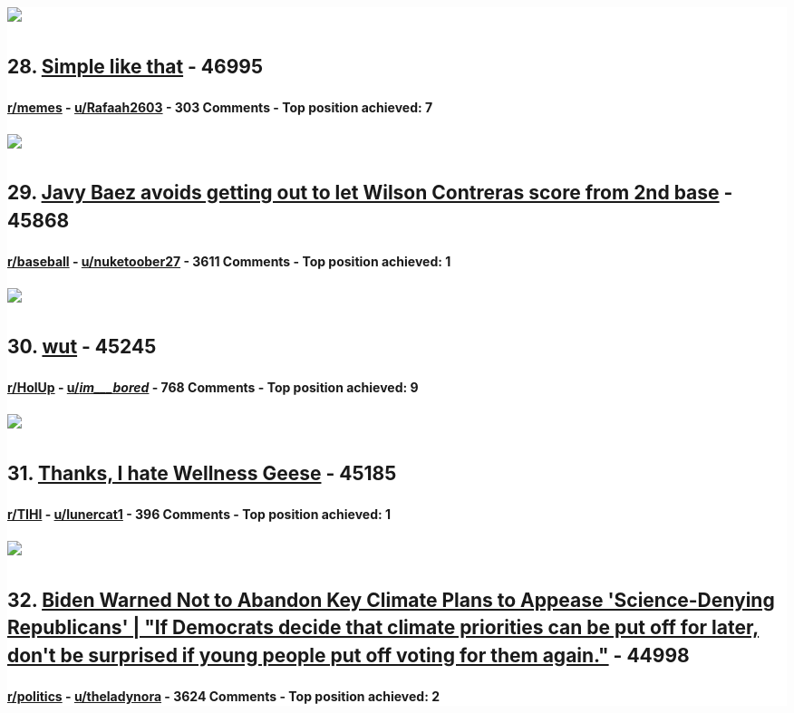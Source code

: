 <a href="https://i.redd.it/0pky4ct6ko171.jpg"><img src="https://b.thumbs.redditmedia.com/S0Qzvd4NpbPNiLDXYtHJNu2fgatanbrhs_rVpU2Xozg.jpg"></img></a>

## 28. [Simple like that](http://reddit.com/r/memes/comments/nm7uy2/simple_like_that/) - 46995
#### [r/memes](http://reddit.com/r/memes) - [u/Rafaah2603](http://reddit.com/u/Rafaah2603) - 303 Comments - Top position achieved: 7

<a href="https://i.redd.it/dzcp65ew3o171.png"><img src="https://b.thumbs.redditmedia.com/5W8l9N6erbnyA85e-GBwaThUF_GypMynHCa1JD5ZMgM.jpg"></img></a>

## 29. [Javy Baez avoids getting out to let Wilson Contreras score from 2nd base](http://reddit.com/r/baseball/comments/nmchtb/javy_baez_avoids_getting_out_to_let_wilson/) - 45868
#### [r/baseball](http://reddit.com/r/baseball) - [u/nuketoober27](http://reddit.com/u/nuketoober27) - 3611 Comments - Top position achieved: 1

<a href="https://v.redd.it/myvo8rls5p171"><img src="https://b.thumbs.redditmedia.com/h4E5C7985YE_DfIfAEJBDrEgg_6oD8kCUnlZlzlytwY.jpg"></img></a>

## 30. [wut](http://reddit.com/r/HolUp/comments/nme3bn/wut/) - 45245
#### [r/HolUp](http://reddit.com/r/HolUp) - [u/___im___bored___](http://reddit.com/u/___im___bored___) - 768 Comments - Top position achieved: 9

<a href="https://i.redd.it/zuqayme7ip171.png"><img src="https://b.thumbs.redditmedia.com/d4s2i0fanWpvIEDf5_QBfPCxr9DOy8SAkETGIj86tYw.jpg"></img></a>

## 31. [Thanks, I hate Wellness Geese](http://reddit.com/r/TIHI/comments/nm5z6t/thanks_i_hate_wellness_geese/) - 45185
#### [r/TIHI](http://reddit.com/r/TIHI) - [u/lunercat1](http://reddit.com/u/lunercat1) - 396 Comments - Top position achieved: 1

<a href="https://i.redd.it/2p00esb2mn171.jpg"><img src="https://b.thumbs.redditmedia.com/eNLlkOCMOB7NsMmhLB9eN4j5OmZfweBxCBF_at68fpA.jpg"></img></a>

## 32. [Biden Warned Not to Abandon Key Climate Plans to Appease 'Science-Denying Republicans' | "If Democrats decide that climate priorities can be put off for later, don't be surprised if young people put off voting for them again."](http://reddit.com/r/politics/comments/nm4pd7/biden_warned_not_to_abandon_key_climate_plans_to/) - 44998
#### [r/politics](http://reddit.com/r/politics) - [u/theladynora](http://reddit.com/u/theladynora) - 3624 Comments - Top position achieved: 2
